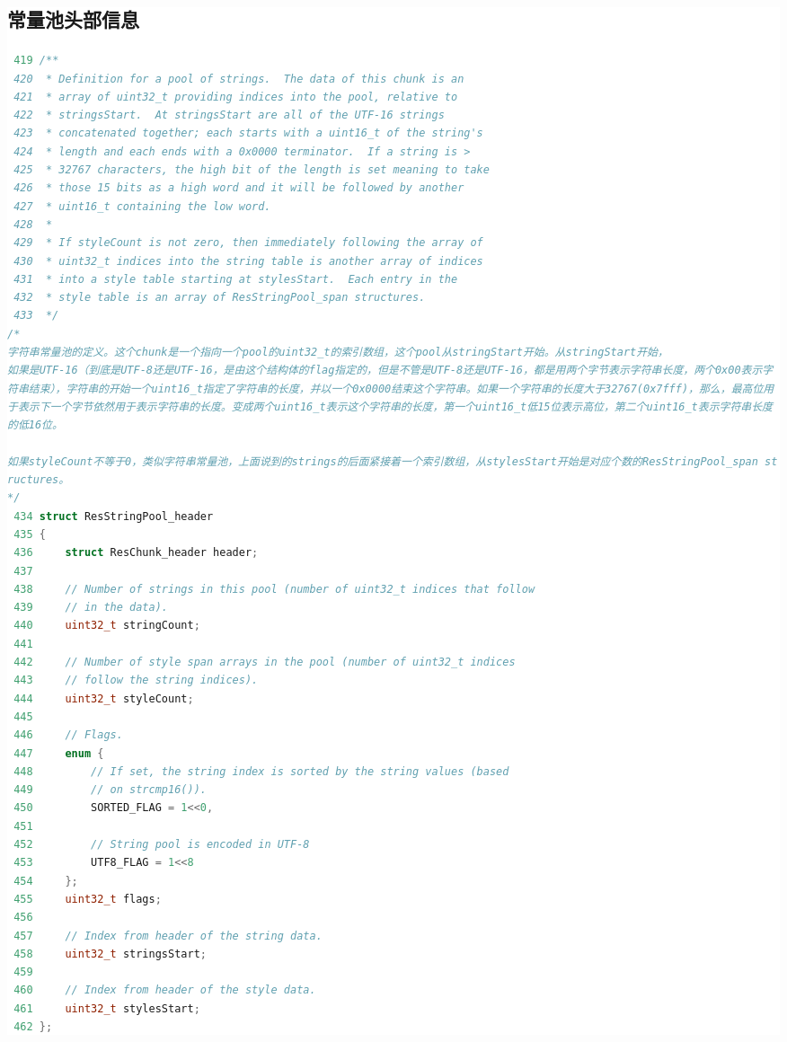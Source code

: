 ## 常量池头部信息

``` c++
 419 /**
 420  * Definition for a pool of strings.  The data of this chunk is an
 421  * array of uint32_t providing indices into the pool, relative to
 422  * stringsStart.  At stringsStart are all of the UTF-16 strings
 423  * concatenated together; each starts with a uint16_t of the string's
 424  * length and each ends with a 0x0000 terminator.  If a string is >
 425  * 32767 characters, the high bit of the length is set meaning to take
 426  * those 15 bits as a high word and it will be followed by another
 427  * uint16_t containing the low word.
 428  *
 429  * If styleCount is not zero, then immediately following the array of
 430  * uint32_t indices into the string table is another array of indices
 431  * into a style table starting at stylesStart.  Each entry in the
 432  * style table is an array of ResStringPool_span structures.
 433  */
/*
字符串常量池的定义。这个chunk是一个指向一个pool的uint32_t的索引数组，这个pool从stringStart开始。从stringStart开始，
如果是UTF-16（到底是UTF-8还是UTF-16，是由这个结构体的flag指定的，但是不管是UTF-8还是UTF-16，都是用两个字节表示字符串长度，两个0x00表示字符串结束），字符串的开始一个uint16_t指定了字符串的长度，并以一个0x0000结束这个字符串。如果一个字符串的长度大于32767(0x7fff)，那么，最高位用于表示下一个字节依然用于表示字符串的长度。变成两个uint16_t表示这个字符串的长度，第一个uint16_t低15位表示高位，第二个uint16_t表示字符串长度的低16位。

如果styleCount不等于0，类似字符串常量池，上面说到的strings的后面紧接着一个索引数组，从stylesStart开始是对应个数的ResStringPool_span structures。
*/
 434 struct ResStringPool_header
 435 {
 436     struct ResChunk_header header;
 437 
 438     // Number of strings in this pool (number of uint32_t indices that follow
 439     // in the data).
 440     uint32_t stringCount;
 441 
 442     // Number of style span arrays in the pool (number of uint32_t indices
 443     // follow the string indices).
 444     uint32_t styleCount;
 445 
 446     // Flags.
 447     enum {
 448         // If set, the string index is sorted by the string values (based
 449         // on strcmp16()).
 450         SORTED_FLAG = 1<<0,
 451 
 452         // String pool is encoded in UTF-8
 453         UTF8_FLAG = 1<<8
 454     };
 455     uint32_t flags;
 456 
 457     // Index from header of the string data.
 458     uint32_t stringsStart;
 459 
 460     // Index from header of the style data.
 461     uint32_t stylesStart;
 462 };
```
